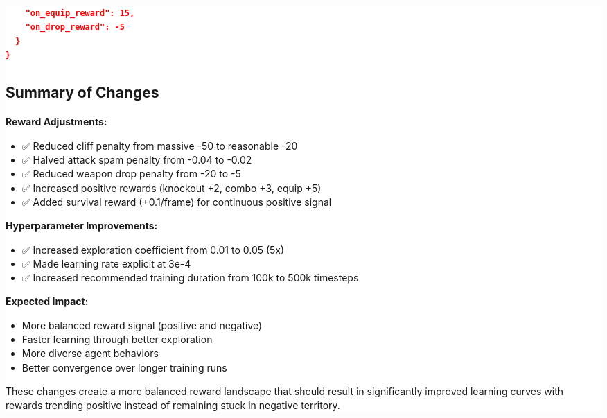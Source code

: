 ```json
    "on_equip_reward": 15,
    "on_drop_reward": -5
  }
}
```

## Summary of Changes

**Reward Adjustments:**
- ✅ Reduced cliff penalty from massive -50 to reasonable -20
- ✅ Halved attack spam penalty from -0.04 to -0.02
- ✅ Reduced weapon drop penalty from -20 to -5
- ✅ Increased positive rewards (knockout +2, combo +3, equip +5)
- ✅ Added survival reward (+0.1/frame) for continuous positive signal

**Hyperparameter Improvements:**
- ✅ Increased exploration coefficient from 0.01 to 0.05 (5x)
- ✅ Made learning rate explicit at 3e-4
- ✅ Increased recommended training duration from 100k to 500k timesteps

**Expected Impact:**
- More balanced reward signal (positive and negative)
- Faster learning through better exploration
- More diverse agent behaviors
- Better convergence over longer training runs

These changes create a more balanced reward landscape that should result in significantly improved learning curves with rewards trending positive instead of remaining stuck in negative territory.
